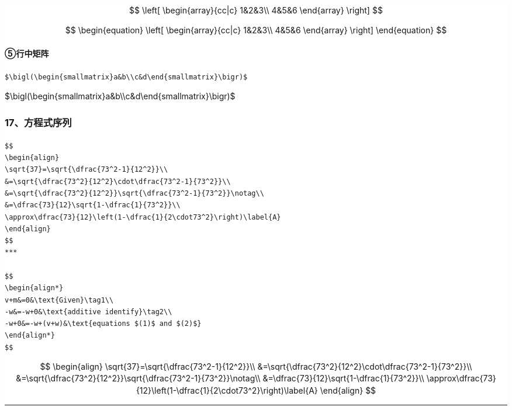 $$
\left[
\begin{array}{cc|c}
1&2&3\\
4&5&6
\end{array}
\right]
$$

$$
\begin{equation}
\left[
\begin{array}{cc|c}
1&2&3\\
4&5&6
\end{array}
\right]
\end{equation}
$$

#### ⑤行中矩阵

```
$\bigl(\begin{smallmatrix}a&b\\c&d\end{smallmatrix}\bigr)$
```

$\bigl(\begin{smallmatrix}a&b\\c&d\end{smallmatrix}\bigr)$

### 17、方程式序列

```
$$
\begin{align}
\sqrt{37}=\sqrt{\dfrac{73^2-1}{12^2}}\\
&=\sqrt{\dfrac{73^2}{12^2}\cdot\dfrac{73^2-1}{73^2}}\\
&=\sqrt{\dfrac{73^2}{12^2}}\sqrt{\dfrac{73^2-1}{73^2}}\notag\\
&=\dfrac{73}{12}\sqrt{1-\dfrac{1}{73^2}}\\
\approx\dfrac{73}{12}\left(1-\dfrac{1}{2\cdot73^2}\right)\label{A}
\end{align}
$$
***

$$
\begin{align*}
v+m&=0&\text{Given}\tag1\\
-w&=-w+0&\text{additive identify}\tag2\\
-w+0&=-w+(v+w)&\text{equations $(1)$ and $(2)$}
\end{align*}
$$
```

$$
\begin{align}
\sqrt{37}=\sqrt{\dfrac{73^2-1}{12^2}}\\
&=\sqrt{\dfrac{73^2}{12^2}\cdot\dfrac{73^2-1}{73^2}}\\
&=\sqrt{\dfrac{73^2}{12^2}}\sqrt{\dfrac{73^2-1}{73^2}}\notag\\
&=\dfrac{73}{12}\sqrt{1-\dfrac{1}{73^2}}\\
\approx\dfrac{73}{12}\left(1-\dfrac{1}{2\cdot73^2}\right)\label{A}
\end{align}
$$
***
